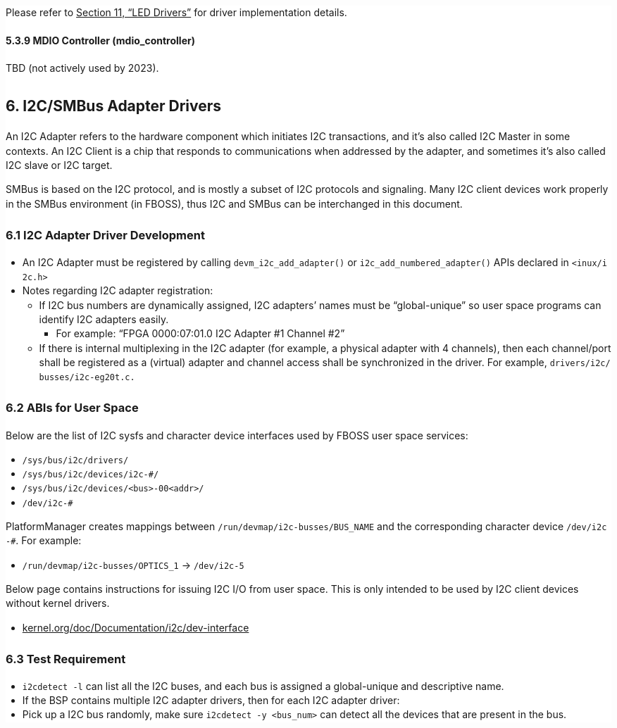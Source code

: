 Please refer to [Section 11, “LED Drivers”](#11-led-drivers) for driver
implementation details.

#### 5.3.9 MDIO Controller (mdio_controller)

TBD (not actively used by 2023).

## 6. I2C/SMBus Adapter Drivers

An I2C Adapter refers to the hardware component which initiates I2C transactions,
and it’s also called I2C Master in some contexts. An I2C Client is a chip that
responds to communications when addressed by the adapter, and sometimes it’s
also called I2C slave or I2C target.

SMBus is based on the I2C protocol, and is mostly a subset of I2C protocols and
signaling. Many I2C client devices work properly in the SMBus environment (in
FBOSS), thus I2C and SMBus can be interchanged in this document.

### 6.1 I2C Adapter Driver Development

* An I2C Adapter must be registered by calling `devm_i2c_add_adapter()` or
  `i2c_add_numbered_adapter()` APIs declared in `<inux/i2c.h>`
* Notes regarding I2C adapter registration:
  * If I2C bus numbers are dynamically assigned, I2C adapters’ names must be
    “global-unique” so user space programs can identify I2C adapters easily.
    * For example: “FPGA 0000:07:01.0 I2C Adapter #1 Channel #2”
  * If there is internal multiplexing in the I2C adapter (for example, a
    physical adapter with 4 channels), then each channel/port shall be
    registered as a (virtual) adapter and channel access shall be synchronized
    in the driver. For example, `drivers/i2c/busses/i2c-eg20t.c.`

### 6.2 ABIs for User Space

Below are the list of I2C sysfs and character device interfaces used by FBOSS
user space services:

* `/sys/bus/i2c/drivers/`
* `/sys/bus/i2c/devices/i2c-#/`
* `/sys/bus/i2c/devices/<bus>-00<addr>/`
* `/dev/i2c-#`

PlatformManager creates mappings between `/run/devmap/i2c-busses/BUS_NAME` and
the corresponding character device `/dev/i2c-#`. For example:

* `/run/devmap/i2c-busses/OPTICS_1` → `/dev/i2c-5`

Below page contains instructions for issuing I2C I/O from user space. This is
only intended to be used by I2C client devices without kernel drivers.

* [kernel.org/doc/Documentation/i2c/dev-interface](https://www.kernel.org/doc/Documentation/i2c/dev-interface)

### 6.3 Test Requirement

* `i2cdetect -l` can list all the I2C buses, and each bus is assigned a
global-unique and descriptive name.
* If the BSP contains multiple I2C adapter drivers, then for each I2C adapter
driver:
* Pick up a I2C bus randomly, make sure `i2cdetect -y <bus_num>` can detect all
the devices that are present in the bus.
